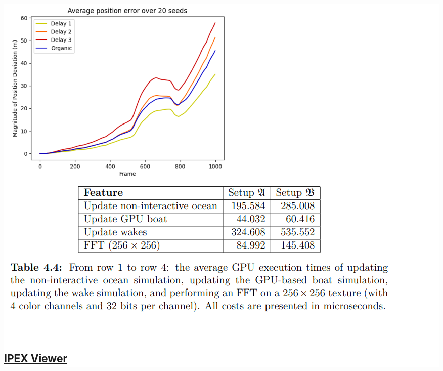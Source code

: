 ![](images/master_thesis5.png)
![](images/master_thesis6.png)

&nbsp;
## [IPEX Viewer](https://www.ikea.com/se/sv/planners/)
